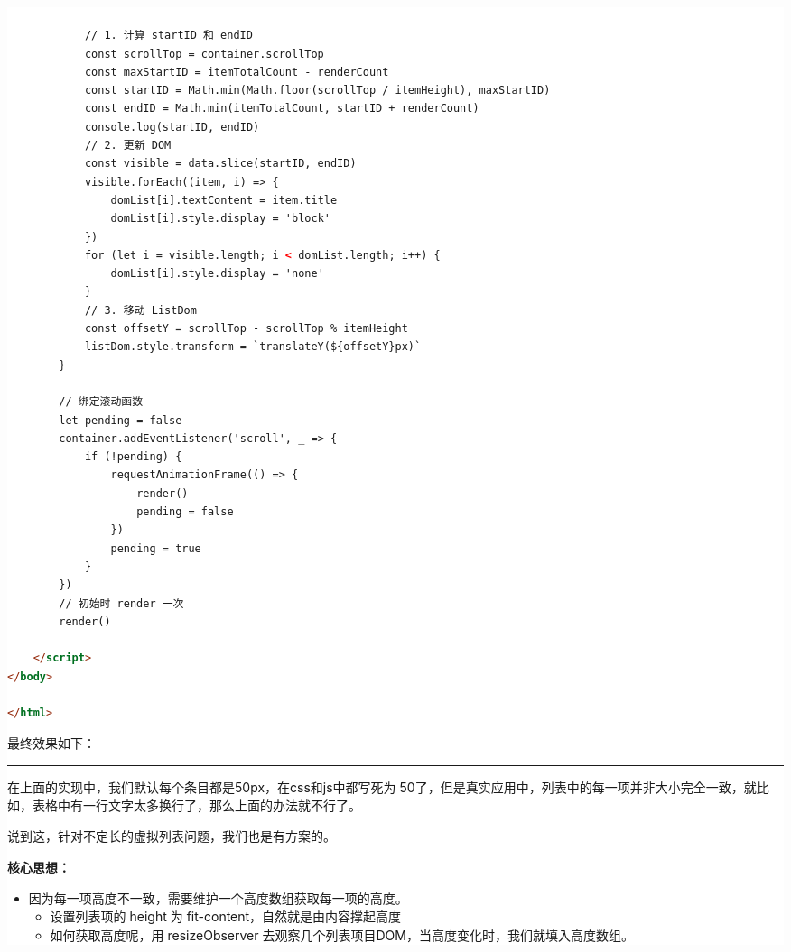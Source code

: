 ```html

            // 1. 计算 startID 和 endID
            const scrollTop = container.scrollTop
            const maxStartID = itemTotalCount - renderCount
            const startID = Math.min(Math.floor(scrollTop / itemHeight), maxStartID)
            const endID = Math.min(itemTotalCount, startID + renderCount)
            console.log(startID, endID)
            // 2. 更新 DOM
            const visible = data.slice(startID, endID)
            visible.forEach((item, i) => {
                domList[i].textContent = item.title
                domList[i].style.display = 'block'
            })
            for (let i = visible.length; i < domList.length; i++) {
                domList[i].style.display = 'none'
            }
            // 3. 移动 ListDom
            const offsetY = scrollTop - scrollTop % itemHeight
            listDom.style.transform = `translateY(${offsetY}px)`
        }

        // 绑定滚动函数
        let pending = false
        container.addEventListener('scroll', _ => {
            if (!pending) {
                requestAnimationFrame(() => {
                    render()
                    pending = false
                })
                pending = true
            }
        })
        // 初始时 render 一次
        render()

    </script>
</body>

</html>
```

最终效果如下：

![](../../assets/屏幕录制%202025-10-07%20151531.mp4)


---

在上面的实现中，我们默认每个条目都是50px，在css和js中都写死为 50了，但是真实应用中，列表中的每一项并非大小完全一致，就比如，表格中有一行文字太多换行了，那么上面的办法就不行了。

说到这，针对不定长的虚拟列表问题，我们也是有方案的。

**核心思想：**
- 因为每一项高度不一致，需要维护一个高度数组获取每一项的高度。
	- 设置列表项的 height 为 fit-content，自然就是由内容撑起高度
	- 如何获取高度呢，用 resizeObserver 去观察几个列表项目DOM，当高度变化时，我们就填入高度数组。
	